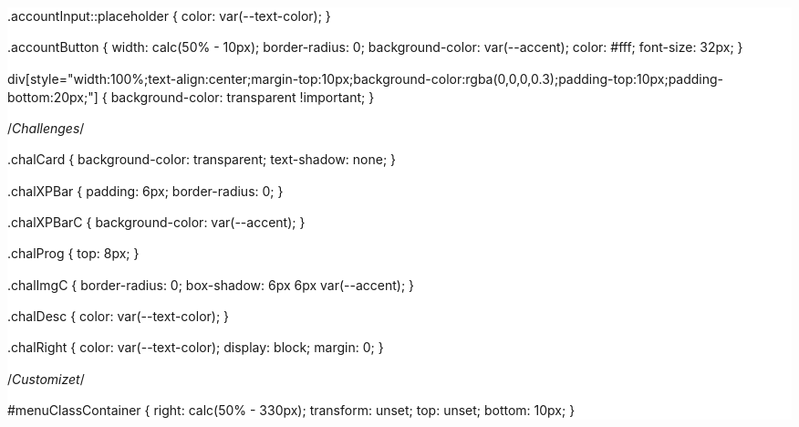 .accountInput::placeholder {
    color: var(--text-color);
}

.accountButton {
    width: calc(50% - 10px);
    border-radius: 0;
    background-color: var(--accent);
    color: #fff;
    font-size: 32px;
}

div[style="width:100%;text-align:center;margin-top:10px;background-color:rgba(0,0,0,0.3);padding-top:10px;padding-bottom:20px;"] {
    background-color: transparent !important;
}

/*Challenges*/

.chalCard {
    background-color: transparent;
    text-shadow: none;
}

.chalXPBar {
    padding: 6px;
    border-radius: 0;
}

.chalXPBarC {
    background-color: var(--accent);
}

.chalProg {
    top: 8px;
}

.chalImgC {
    border-radius: 0;
    box-shadow: 6px 6px var(--accent);
}

.chalDesc {
    color: var(--text-color);
}

.chalRight {
    color: var(--text-color);
    display: block;
    margin: 0;
}

/*Customizet*/

#menuClassContainer {
    right: calc(50% - 330px);
    transform: unset;
    top: unset;
    bottom: 10px;
}
